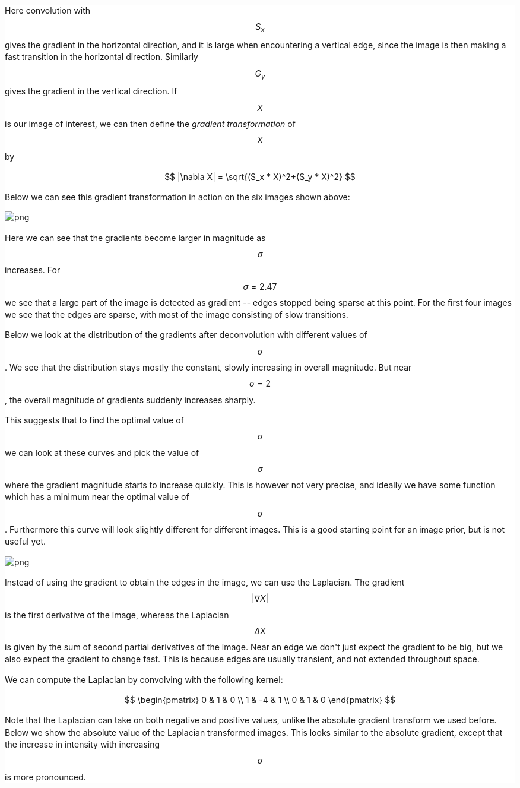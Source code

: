 Here convolution with $$S_x$$ gives the gradient in the horizontal direction, and it is large when encountering a vertical edge, since the image is then making a fast transition in the horizontal direction. Similarly $$G_y$$ gives the gradient in the vertical direction. If $$X$$ is our image of interest, we can then define the _gradient transformation_ of $$X$$ by 

$$
    |\nabla X| = \sqrt{(S_x * X)^2+(S_y * X)^2}
$$

Below we can see this gradient transformation in action on the six images shown above:




    
![png](/blog/deconvolution_part2/part2_3_0.png)
    


Here we can see that the gradients become larger in magnitude as $$\sigma$$ increases. For $$\sigma
= 2.47$$ we see that a large part of the image is detected as gradient -- edges stopped being sparse
at this point. For the first four images we see that the edges are sparse, with most of the image
consisting of slow transitions. 

Below we look at the distribution of the gradients after deconvolution with different values of $$\sigma$$. We see that the distribution stays mostly the constant, slowly increasing in overall magnitude. But near $$\sigma=2$$, the overall magnitude of gradients suddenly increases sharply. 

This suggests that to find the optimal value of $$\sigma$$ we can look at these curves and pick the value of $$\sigma$$ where the gradient magnitude starts to increase quickly. This is however not very precise, and ideally we have some function which has a minimum near the optimal value of $$\sigma$$. Furthermore this curve will look slightly different for different images. This is a good starting point for an image prior, but is not useful yet. 

    
![png](/blog/deconvolution_part2/part2_5_1.png)
    

Instead of using the gradient to obtain the edges in the image, we can use the Laplacian. The
gradient $$|\nabla X|$$ is the first derivative of the image, whereas the Laplacian $$\Delta X$$ is
given by the sum of second partial derivatives of the image. Near an edge we don't just expect the
gradient to be big, but we also expect the gradient to change fast. This is because edges are
usually transient, and not extended throughout space. 

We can compute the Laplacian by convolving with the following kernel:

$$
\begin{pmatrix}
0 & 1 & 0 \\
1 & -4 & 1 \\
0 & 1 & 0
\end{pmatrix}
$$

Note that the Laplacian can take on both negative and positive values, unlike the absolute gradient transform we used before. Below we show the absolute value of the Laplacian transformed images. This looks similar to the absolute gradient, except that the increase in intensity with increasing $$\sigma$$ is more pronounced.
